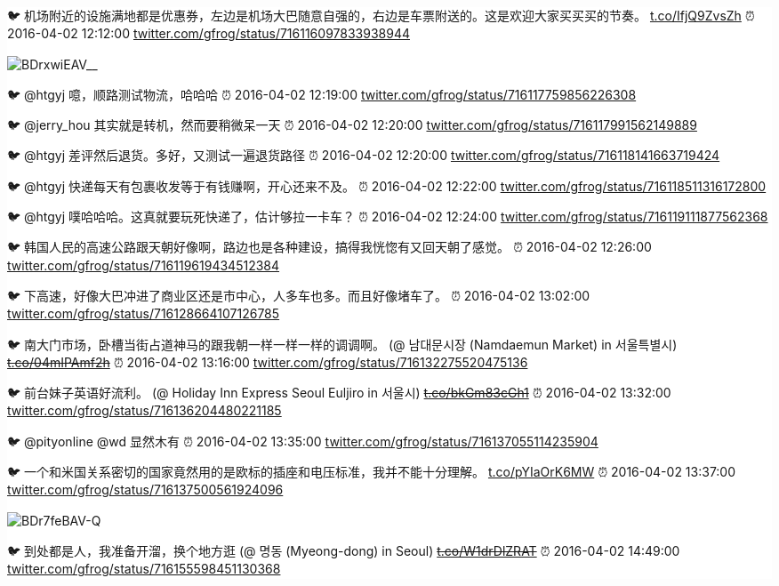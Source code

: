 🐦 机场附近的设施满地都是优惠券，左边是机场大巴随意自强的，右边是车票附送的。这是欢迎大家买买买的节奏。 [t.co/IfjQ9ZvsZh](https://www.instagram.com/p/BDrxwiEAV__/)
⏰ 2016-04-02 12:12:00
[twitter.com/gfrog/status/716116097833938944](http://twitter.com/gfrog/status/716116097833938944)

![BDrxwiEAV__](https://scontent-lax3-1.cdninstagram.com/vp/8d7c149ccdc79d43227e147c3702f45d/5DAEEE7D/t51.2885-15/e35/12935144_1162243767119106_760749525_n.jpg?_nc_ht=scontent-lax3-1.cdninstagram.com)

🐦 @htgyj 噫，顺路测试物流，哈哈哈
⏰ 2016-04-02 12:19:00
[twitter.com/gfrog/status/716117759856226308](http://twitter.com/gfrog/status/716117759856226308)

🐦 @jerry_hou 其实就是转机，然而要稍微呆一天
⏰ 2016-04-02 12:20:00
[twitter.com/gfrog/status/716117991562149889](http://twitter.com/gfrog/status/716117991562149889)

🐦 @htgyj 差评然后退货。多好，又测试一遍退货路径
⏰ 2016-04-02 12:20:00
[twitter.com/gfrog/status/716118141663719424](http://twitter.com/gfrog/status/716118141663719424)

🐦 @htgyj 快递每天有包裹收发等于有钱赚啊，开心还来不及。
⏰ 2016-04-02 12:22:00
[twitter.com/gfrog/status/716118511316172800](http://twitter.com/gfrog/status/716118511316172800)

🐦 @htgyj 噗哈哈哈。这真就要玩死快递了，估计够拉一卡车？
⏰ 2016-04-02 12:24:00
[twitter.com/gfrog/status/716119111877562368](http://twitter.com/gfrog/status/716119111877562368)

🐦 韩国人民的高速公路跟天朝好像啊，路边也是各种建设，搞得我恍惚有又回天朝了感觉。
⏰ 2016-04-02 12:26:00
[twitter.com/gfrog/status/716119619434512384](http://twitter.com/gfrog/status/716119619434512384)

🐦 下高速，好像大巴冲进了商业区还是市中心，人多车也多。而且好像堵车了。
⏰ 2016-04-02 13:02:00
[twitter.com/gfrog/status/716128664107126785](http://twitter.com/gfrog/status/716128664107126785)

🐦 南大门市场，卧槽当街占道神马的跟我朝一样一样一样的调调啊。 (@ 남대문시장 (Namdaemun Market) in 서울특별시) <s>[t.co/04mIPAmf2h](https://t.co/04mIPAmf2h)</s>
⏰ 2016-04-02 13:16:00
[twitter.com/gfrog/status/716132275520475136](http://twitter.com/gfrog/status/716132275520475136)

🐦 前台妹子英语好流利。 (@ Holiday Inn Express Seoul Euljiro in 서울시) <s>[t.co/bkGm83cGh1](https://t.co/bkGm83cGh1)</s>
⏰ 2016-04-02 13:32:00
[twitter.com/gfrog/status/716136204480221185](http://twitter.com/gfrog/status/716136204480221185)

🐦 @pityonline @wd 显然木有
⏰ 2016-04-02 13:35:00
[twitter.com/gfrog/status/716137055114235904](http://twitter.com/gfrog/status/716137055114235904)

🐦 一个和米国关系密切的国家竟然用的是欧标的插座和电压标准，我并不能十分理解。 [t.co/pYIaOrK6MW](https://www.instagram.com/p/BDr7feBAV-Q/)
⏰ 2016-04-02 13:37:00
[twitter.com/gfrog/status/716137500561924096](http://twitter.com/gfrog/status/716137500561924096)

![BDr7feBAV-Q](https://scontent-lax3-1.cdninstagram.com/vp/d03fa45bc4ca089cfd24958dfa80080a/5DEC4CC8/t51.2885-15/e35/12912767_1522629408045343_299395285_n.jpg?_nc_ht=scontent-lax3-1.cdninstagram.com)

🐦 到处都是人，我准备开溜，换个地方逛 (@ 명동 (Myeong-dong) in Seoul) <s>[t.co/W1drDlZRAT](https://t.co/W1drDlZRAT)</s>
⏰ 2016-04-02 14:49:00
[twitter.com/gfrog/status/716155598451130368](http://twitter.com/gfrog/status/716155598451130368)
